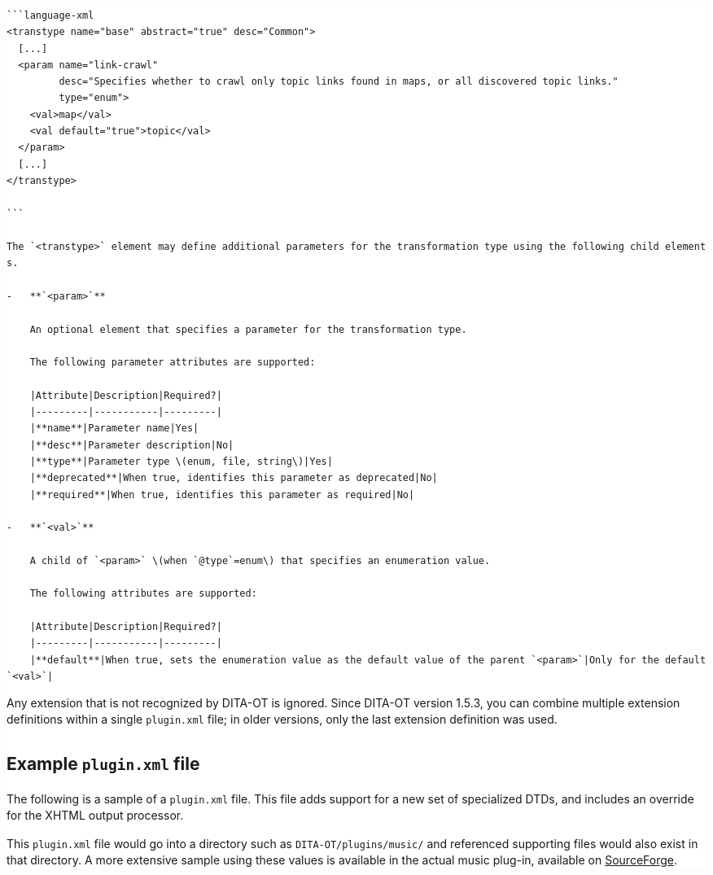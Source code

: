     ```language-xml
    <transtype name="base" abstract="true" desc="Common">
      [...]
      <param name="link-crawl"
             desc="Specifies whether to crawl only topic links found in maps, or all discovered topic links."
             type="enum">
        <val>map</val>
        <val default="true">topic</val>
      </param>
      [...]
    </transtype>
    
    ```

    The `<transtype>` element may define additional parameters for the transformation type using the following child elements.

    -   **`<param>`**

        An optional element that specifies a parameter for the transformation type.

        The following parameter attributes are supported:

        |Attribute|Description|Required?|
        |---------|-----------|---------|
        |**name**|Parameter name|Yes|
        |**desc**|Parameter description|No|
        |**type**|Parameter type \(enum, file, string\)|Yes|
        |**deprecated**|When true, identifies this parameter as deprecated|No|
        |**required**|When true, identifies this parameter as required|No|

    -   **`<val>`**

        A child of `<param>` \(when `@type`=enum\) that specifies an enumeration value.

        The following attributes are supported:

        |Attribute|Description|Required?|
        |---------|-----------|---------|
        |**default**|When true, sets the enumeration value as the default value of the parent `<param>`|Only for the default `<val>`|


Any extension that is not recognized by DITA-OT is ignored. Since DITA-OT version 1.5.3, you can combine multiple extension definitions within a single `plugin.xml` file; in older versions, only the last extension definition was used.

## Example `plugin.xml` file

The following is a sample of a `plugin.xml` file. This file adds support for a new set of specialized DTDs, and includes an override for the XHTML output processor.

This `plugin.xml` file would go into a directory such as `DITA-OT/plugins/music/` and referenced supporting files would also exist in that directory. A more extensive sample using these values is available in the actual music plug-in, available on [SourceForge](https://sourceforge.net/projects/dita-ot/files/Plug-in_%20Music/).
